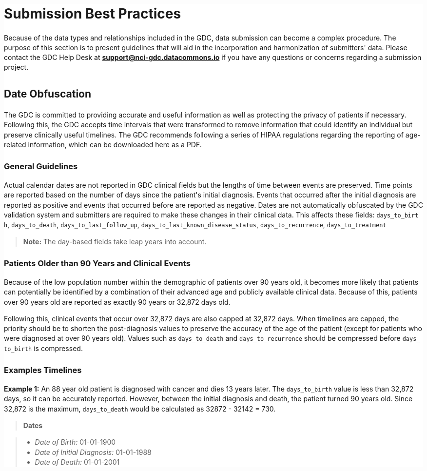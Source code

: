 # Submission Best Practices

Because of the data types and relationships included in the GDC, data submission can become a complex procedure. The purpose of this section is to present guidelines that will aid in the incorporation and harmonization of submitters' data. Please contact the GDC Help Desk at __<support@nci-gdc.datacommons.io>__ if you have any questions or concerns regarding a submission project.

## Date Obfuscation

The GDC is committed to providing accurate and useful information as well as protecting the privacy of  patients if necessary. Following this, the GDC accepts time intervals that were transformed to remove information that could identify an individual but preserve clinically useful timelines. The GDC recommends following a series of HIPAA regulations regarding the reporting of age-related information, which can be downloaded [here](BCRInformatics-DateObfuscator-291116-1100-2.pdf) as a PDF.

### General Guidelines

Actual calendar dates are not reported in GDC clinical fields but the lengths of time between events are preserved. Time points are reported based on the number of days since the patient's initial diagnosis. Events that occurred after the initial diagnosis are reported as positive and events that occurred before are reported as negative. Dates are not automatically obfuscated by the GDC validation system and submitters are required to make these changes in their clinical data. This affects these fields: `days_to_birth`, `days_to_death`, `days_to_last_follow_up`, `days_to_last_known_disease_status`, `days_to_recurrence`, `days_to_treatment`

>__Note:__ The day-based fields take leap years into account.  

### Patients Older than 90 Years and Clinical Events

Because of the low population number within the demographic of patients over 90 years old, it becomes more likely that patients can potentially be identified by a combination of their advanced age and publicly available clinical data. Because of this, patients over 90 years old are reported as exactly 90 years or 32,872 days old.

Following this, clinical events that occur over 32,872 days are also capped at 32,872 days. When timelines are capped, the priority should be to shorten the post-diagnosis values to preserve the accuracy of the age of the patient (except for patients who were diagnosed at over 90 years old). Values such as `days_to_death` and `days_to_recurrence` should be compressed before `days_to_birth` is compressed.

### Examples Timelines

__Example 1:__ An 88 year old patient is diagnosed with cancer and dies 13 years later.  The `days_to_birth` value is less than 32,872 days, so it can be accurately reported.  However, between the initial diagnosis and death, the patient turned 90 years old. Since 32,872 is the maximum, `days_to_death` would be calculated as 32872 - 32142 = 730.

>__Dates__

>* _Date of Birth:_ 01-01-1900
>* _Date of Initial Diagnosis:_ 01-01-1988
>* _Date of Death:_ 01-01-2001

